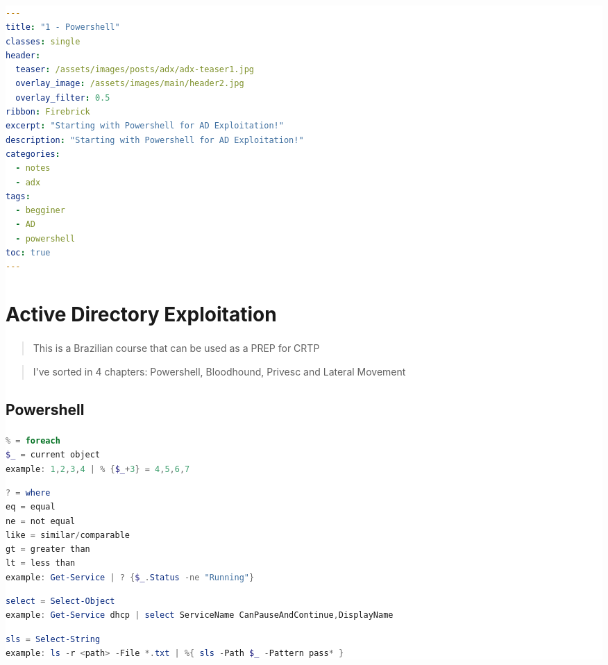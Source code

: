 ```yaml
---
title: "1 - Powershell"
classes: single
header:  
  teaser: /assets/images/posts/adx/adx-teaser1.jpg
  overlay_image: /assets/images/main/header2.jpg
  overlay_filter: 0.5
ribbon: Firebrick
excerpt: "Starting with Powershell for AD Exploitation!"
description: "Starting with Powershell for AD Exploitation!"
categories:
  - notes
  - adx
tags:
  - begginer
  - AD
  - powershell 
toc: true
---
```


# Active Directory Exploitation 

> This is a Brazilian course that can be used as a PREP for CRTP

> I've sorted in 4 chapters: Powershell, Bloodhound, Privesc and Lateral Movement

## Powershell

```powershell
% = foreach
$_ = current object 
example: 1,2,3,4 | % {$_+3} = 4,5,6,7
```

```powershell
? = where
eq = equal
ne = not equal
like = similar/comparable
gt = greater than
lt = less than
example: Get-Service | ? {$_.Status -ne "Running"} 
```

```powershell
select = Select-Object
example: Get-Service dhcp | select ServiceName CanPauseAndContinue,DisplayName
```

```powershell
sls = Select-String
example: ls -r <path> -File *.txt | %{ sls -Path $_ -Pattern pass* }
```
